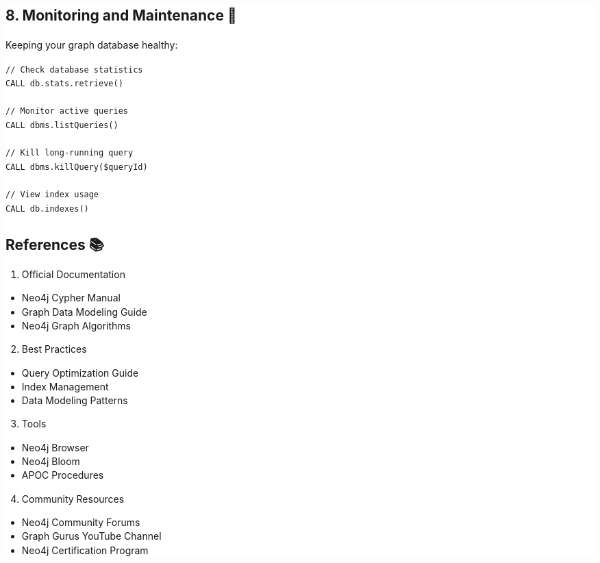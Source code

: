 ## 8. Monitoring and Maintenance 🔧

Keeping your graph database healthy:

```cypher
// Check database statistics
CALL db.stats.retrieve()

// Monitor active queries
CALL dbms.listQueries()

// Kill long-running query
CALL dbms.killQuery($queryId)

// View index usage
CALL db.indexes()
```

## References 📚

1. Official Documentation
- Neo4j Cypher Manual
- Graph Data Modeling Guide
- Neo4j Graph Algorithms

2. Best Practices
- Query Optimization Guide
- Index Management
- Data Modeling Patterns

3. Tools
- Neo4j Browser
- Neo4j Bloom
- APOC Procedures

4. Community Resources
- Neo4j Community Forums
- Graph Gurus YouTube Channel
- Neo4j Certification Program